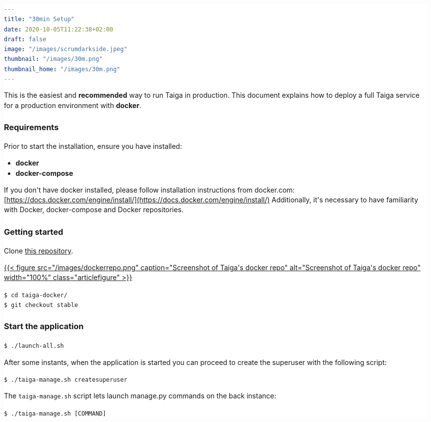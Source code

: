 ```yaml
---
title: "30min Setup"
date: 2020-10-05T11:22:38+02:00
draft: false
image: "/images/scrumdarkside.jpeg"
thumbnail: "/images/30m.png"
thumbnail_home: "/images/30m.png"
---
```


This is the easiest and **recommended** way to run Taiga in production. This document explains how to deploy a full Taiga service for a production environment with **docker**.

### Requirements

Prior to start the installation, ensure you have installed:

- **docker**
- **docker-compose**

If you don't have docker installed, please follow installation instructions from docker.com: [https://docs.docker.com/engine/install/](https://docs.docker.com/engine/install/) Additionally, it's necessary to have familiarity with Docker, docker-compose and Docker repositories.

### Getting started

Clone [this repository](https://github.com/taigaio/taiga-docker).

[{{< figure src="/images/dockerrepo.png" caption="Screenshot of Taiga's docker repo" alt="Screenshot of Taiga's docker repo" width="100%" class="articlefigure"  >}}](https://github.com/taigaio/taiga-docker)


```
$ cd taiga-docker/
$ git checkout stable
```

### Start the application

```
$ ./launch-all.sh
```

After some instants, when the application is started you can proceed to create the superuser with the following script:

```
$ ./taiga-manage.sh createsuperuser
```

The `taiga-manage.sh` script lets launch manage.py commands on the
back instance:

```
$ ./taiga-manage.sh [COMMAND]
```
